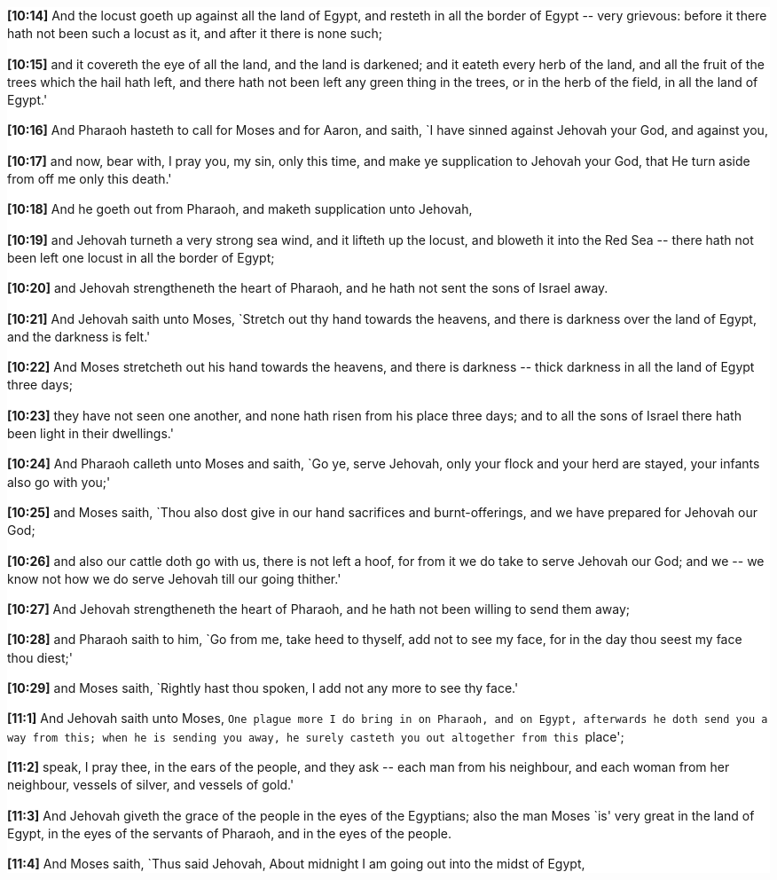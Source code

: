 **[10:14]** And the locust goeth up against all the land of Egypt, and resteth in all the border of Egypt -- very grievous: before it there hath not been such a locust as it, and after it there is none such;

**[10:15]** and it covereth the eye of all the land, and the land is darkened; and it eateth every herb of the land, and all the fruit of the trees which the hail hath left, and there hath not been left any green thing in the trees, or in the herb of the field, in all the land of Egypt.'

**[10:16]** And Pharaoh hasteth to call for Moses and for Aaron, and saith, `I have sinned against Jehovah your God, and against you,

**[10:17]** and now, bear with, I pray you, my sin, only this time, and make ye supplication to Jehovah your God, that He turn aside from off me only this death.'

**[10:18]** And he goeth out from Pharaoh, and maketh supplication unto Jehovah,

**[10:19]** and Jehovah turneth a very strong sea wind, and it lifteth up the locust, and bloweth it into the Red Sea -- there hath not been left one locust in all the border of Egypt;

**[10:20]** and Jehovah strengtheneth the heart of Pharaoh, and he hath not sent the sons of Israel away.

**[10:21]** And Jehovah saith unto Moses, `Stretch out thy hand towards the heavens, and there is darkness over the land of Egypt, and the darkness is felt.'

**[10:22]** And Moses stretcheth out his hand towards the heavens, and there is darkness -- thick darkness in all the land of Egypt three days;

**[10:23]** they have not seen one another, and none hath risen from his place three days; and to all the sons of Israel there hath been light in their dwellings.'

**[10:24]** And Pharaoh calleth unto Moses and saith, `Go ye, serve Jehovah, only your flock and your herd are stayed, your infants also go with you;'

**[10:25]** and Moses saith, `Thou also dost give in our hand sacrifices and burnt-offerings, and we have prepared for Jehovah our God;

**[10:26]** and also our cattle doth go with us, there is not left a hoof, for from it we do take to serve Jehovah our God; and we -- we know not how we do serve Jehovah till our going thither.'

**[10:27]** And Jehovah strengtheneth the heart of Pharaoh, and he hath not been willing to send them away;

**[10:28]** and Pharaoh saith to him, `Go from me, take heed to thyself, add not to see my face, for in the day thou seest my face thou diest;'

**[10:29]** and Moses saith, `Rightly hast thou spoken, I add not any more to see thy face.'

**[11:1]** And Jehovah saith unto Moses, `One plague more I do bring in on Pharaoh, and on Egypt, afterwards he doth send you away from this; when he is sending you away, he surely casteth you out altogether from this `place';

**[11:2]** speak, I pray thee, in the ears of the people, and they ask -- each man from his neighbour, and each woman from her neighbour, vessels of silver, and vessels of gold.'

**[11:3]** And Jehovah giveth the grace of the people in the eyes of the Egyptians; also the man Moses `is' very great in the land of Egypt, in the eyes of the servants of Pharaoh, and in the eyes of the people.

**[11:4]** And Moses saith, `Thus said Jehovah, About midnight I am going out into the midst of Egypt,
